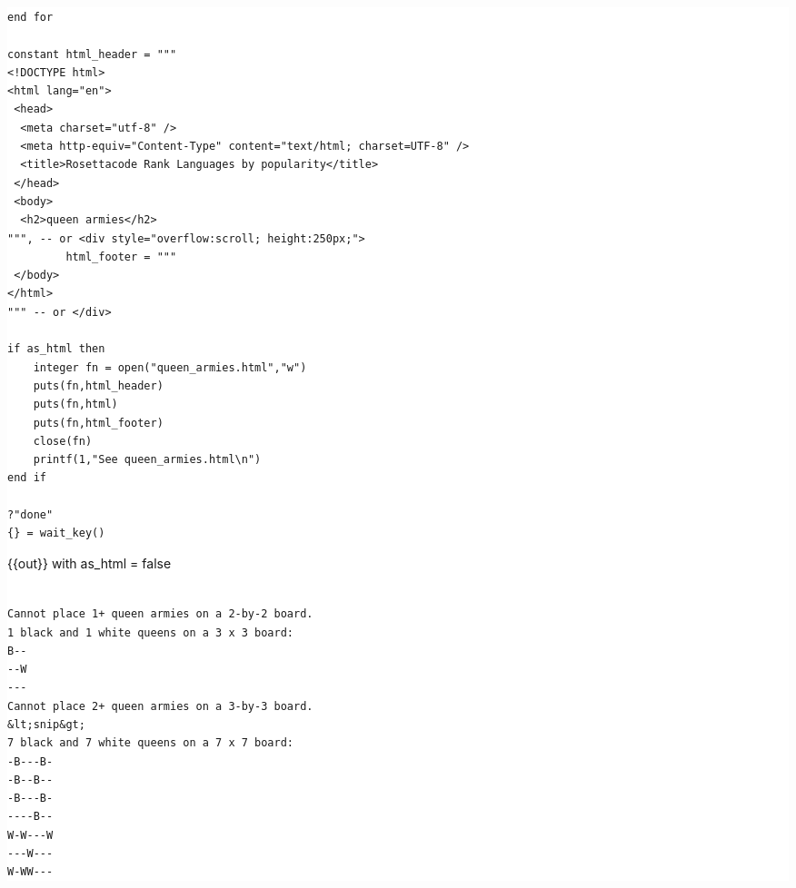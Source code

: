 ```Phix
end for

constant html_header = """
<!DOCTYPE html>
<html lang="en">
 <head>
  <meta charset="utf-8" />
  <meta http-equiv="Content-Type" content="text/html; charset=UTF-8" />
  <title>Rosettacode Rank Languages by popularity</title>
 </head>
 <body>
  <h2>queen armies</h2>
""", -- or <div style="overflow:scroll; height:250px;">
         html_footer = """
 </body>
</html>
""" -- or </div>

if as_html then
    integer fn = open("queen_armies.html","w")
    puts(fn,html_header)
    puts(fn,html)
    puts(fn,html_footer)
    close(fn)
    printf(1,"See queen_armies.html\n")
end if

?"done"
{} = wait_key()
```

{{out}}
with as_html = false

```txt

Cannot place 1+ queen armies on a 2-by-2 board.
1 black and 1 white queens on a 3 x 3 board:
B--
--W
---
Cannot place 2+ queen armies on a 3-by-3 board.
&lt;snip&gt;
7 black and 7 white queens on a 7 x 7 board:
-B---B-
-B--B--
-B---B-
----B--
W-W---W
---W---
W-WW---

```
